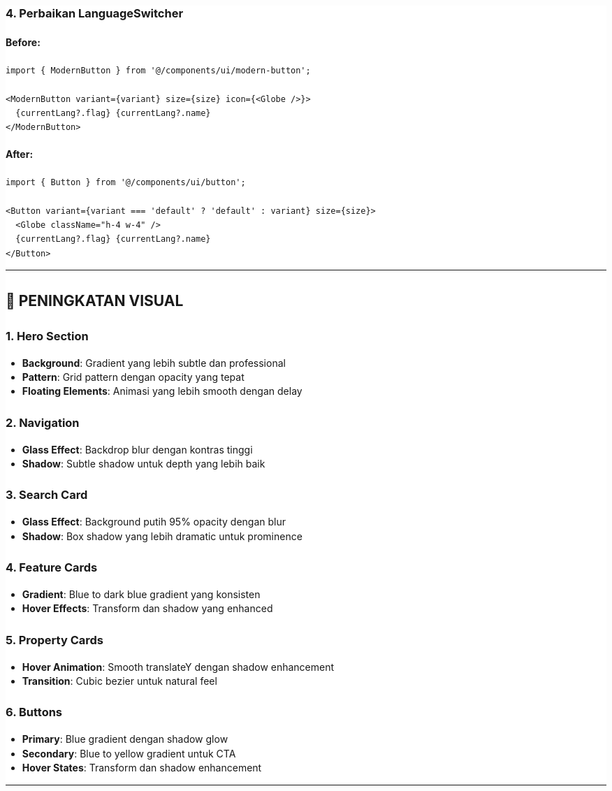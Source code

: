 ### 4. **Perbaikan LanguageSwitcher**

#### Before:
```tsx
import { ModernButton } from '@/components/ui/modern-button';

<ModernButton variant={variant} size={size} icon={<Globe />}>
  {currentLang?.flag} {currentLang?.name}
</ModernButton>
```

#### After:
```tsx
import { Button } from '@/components/ui/button';

<Button variant={variant === 'default' ? 'default' : variant} size={size}>
  <Globe className="h-4 w-4" />
  {currentLang?.flag} {currentLang?.name}
</Button>
```

---

## 🎨 PENINGKATAN VISUAL

### 1. **Hero Section**
- **Background**: Gradient yang lebih subtle dan professional
- **Pattern**: Grid pattern dengan opacity yang tepat
- **Floating Elements**: Animasi yang lebih smooth dengan delay

### 2. **Navigation**
- **Glass Effect**: Backdrop blur dengan kontras tinggi
- **Shadow**: Subtle shadow untuk depth yang lebih baik

### 3. **Search Card**
- **Glass Effect**: Background putih 95% opacity dengan blur
- **Shadow**: Box shadow yang lebih dramatic untuk prominence

### 4. **Feature Cards**
- **Gradient**: Blue to dark blue gradient yang konsisten
- **Hover Effects**: Transform dan shadow yang enhanced

### 5. **Property Cards**
- **Hover Animation**: Smooth translateY dengan shadow enhancement
- **Transition**: Cubic bezier untuk natural feel

### 6. **Buttons**
- **Primary**: Blue gradient dengan shadow glow
- **Secondary**: Blue to yellow gradient untuk CTA
- **Hover States**: Transform dan shadow enhancement

---